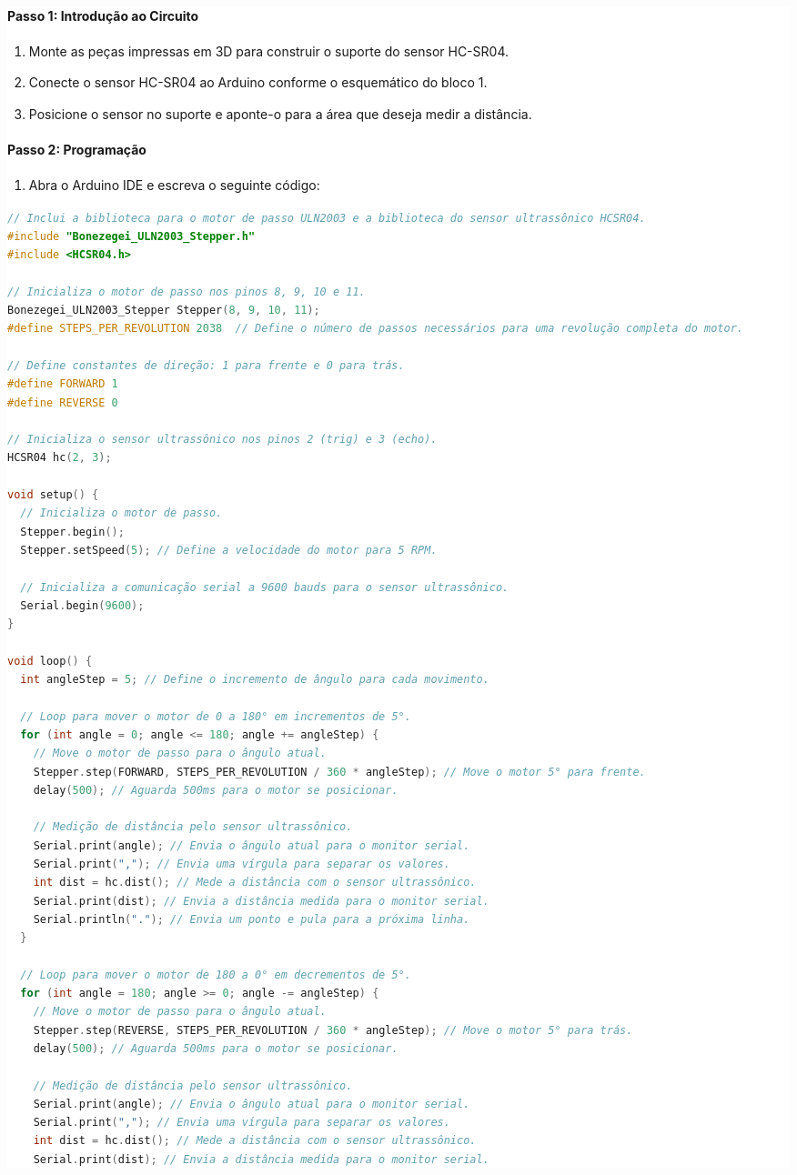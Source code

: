 #### Passo 1: Introdução ao Circuito

1. Monte as peças impressas em 3D para construir o suporte do sensor HC-SR04.

2. Conecte o sensor HC-SR04 ao Arduino conforme o esquemático do bloco 1.

3. Posicione o sensor no suporte e aponte-o para a área que deseja medir a distância.

#### Passo 2: Programação

1. Abra o Arduino IDE e escreva o seguinte código:

```cpp
// Inclui a biblioteca para o motor de passo ULN2003 e a biblioteca do sensor ultrassônico HCSR04.
#include "Bonezegei_ULN2003_Stepper.h"
#include <HCSR04.h>

// Inicializa o motor de passo nos pinos 8, 9, 10 e 11.
Bonezegei_ULN2003_Stepper Stepper(8, 9, 10, 11);
#define STEPS_PER_REVOLUTION 2038  // Define o número de passos necessários para uma revolução completa do motor.

// Define constantes de direção: 1 para frente e 0 para trás.
#define FORWARD 1
#define REVERSE 0

// Inicializa o sensor ultrassônico nos pinos 2 (trig) e 3 (echo).
HCSR04 hc(2, 3);

void setup() {
  // Inicializa o motor de passo.
  Stepper.begin();
  Stepper.setSpeed(5); // Define a velocidade do motor para 5 RPM.

  // Inicializa a comunicação serial a 9600 bauds para o sensor ultrassônico.
  Serial.begin(9600);
}

void loop() {
  int angleStep = 5; // Define o incremento de ângulo para cada movimento.

  // Loop para mover o motor de 0 a 180° em incrementos de 5°.
  for (int angle = 0; angle <= 180; angle += angleStep) {
    // Move o motor de passo para o ângulo atual.
    Stepper.step(FORWARD, STEPS_PER_REVOLUTION / 360 * angleStep); // Move o motor 5° para frente.
    delay(500); // Aguarda 500ms para o motor se posicionar.

    // Medição de distância pelo sensor ultrassônico.
    Serial.print(angle); // Envia o ângulo atual para o monitor serial.
    Serial.print(","); // Envia uma vírgula para separar os valores.
    int dist = hc.dist(); // Mede a distância com o sensor ultrassônico.  
    Serial.print(dist); // Envia a distância medida para o monitor serial.
    Serial.println("."); // Envia um ponto e pula para a próxima linha.
  }

  // Loop para mover o motor de 180 a 0° em decrementos de 5°.
  for (int angle = 180; angle >= 0; angle -= angleStep) {
    // Move o motor de passo para o ângulo atual.
    Stepper.step(REVERSE, STEPS_PER_REVOLUTION / 360 * angleStep); // Move o motor 5° para trás.
    delay(500); // Aguarda 500ms para o motor se posicionar.

    // Medição de distância pelo sensor ultrassônico.
    Serial.print(angle); // Envia o ângulo atual para o monitor serial.
    Serial.print(","); // Envia uma vírgula para separar os valores.
    int dist = hc.dist(); // Mede a distância com o sensor ultrassônico.  
    Serial.print(dist); // Envia a distância medida para o monitor serial.
```